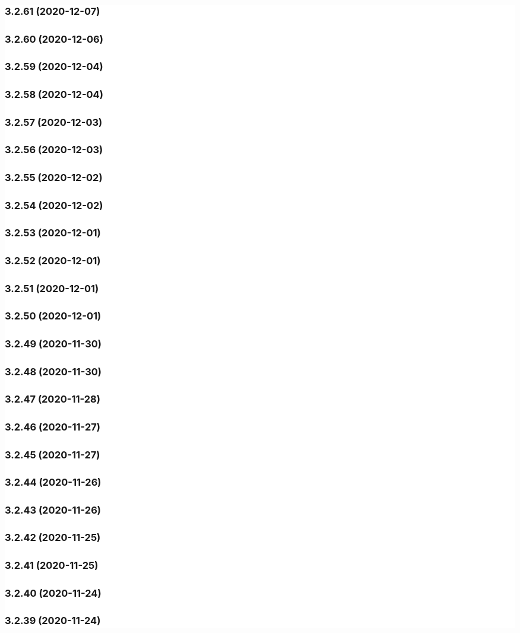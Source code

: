 ### 3.2.61 (2020-12-07)

### 3.2.60 (2020-12-06)

### 3.2.59 (2020-12-04)

### 3.2.58 (2020-12-04)

### 3.2.57 (2020-12-03)

### 3.2.56 (2020-12-03)

### 3.2.55 (2020-12-02)

### 3.2.54 (2020-12-02)

### 3.2.53 (2020-12-01)

### 3.2.52 (2020-12-01)

### 3.2.51 (2020-12-01)

### 3.2.50 (2020-12-01)

### 3.2.49 (2020-11-30)

### 3.2.48 (2020-11-30)

### 3.2.47 (2020-11-28)

### 3.2.46 (2020-11-27)

### 3.2.45 (2020-11-27)

### 3.2.44 (2020-11-26)

### 3.2.43 (2020-11-26)

### 3.2.42 (2020-11-25)

### 3.2.41 (2020-11-25)

### 3.2.40 (2020-11-24)

### 3.2.39 (2020-11-24)
